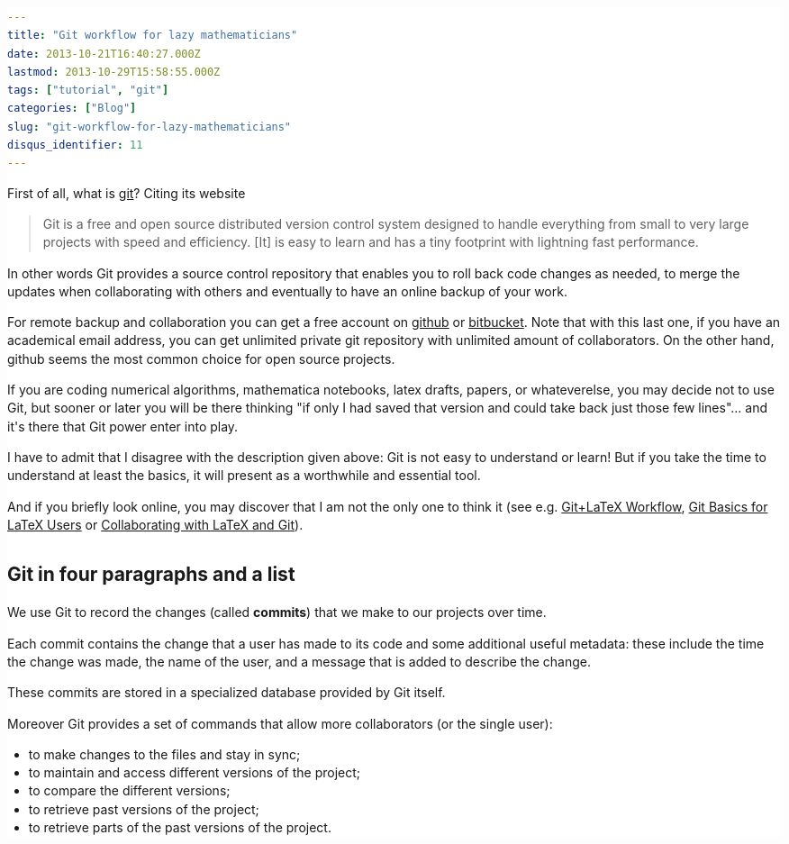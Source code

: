 ```yaml
---
title: "Git workflow for lazy mathematicians"
date: 2013-10-21T16:40:27.000Z
lastmod: 2013-10-29T15:58:55.000Z
tags: ["tutorial", "git"]
categories: ["Blog"]
slug: "git-workflow-for-lazy-mathematicians"
disqus_identifier: 11
---
```


First of all, what is [git](https://git-scm.com)? Citing its website
> Git is a free and open source distributed version control system designed to handle everything from small to very large projects with speed and efficiency.
> [It] is easy to learn and has a tiny footprint with lightning fast performance.

In other words Git provides a source control repository that enables you to roll back code changes as needed, to merge the updates when collaborating with others and eventually to have an online backup of your work. 

For remote backup and collaboration you can get a free account on [github](https://www.github.com) or [bitbucket](https://www.bitbucket.org). Note that with this last one, if you have an academical email address, you can get unlimited private git repository with unlimited amount of collaborators. On the other hand, github seems the most common choice for open source projects.

If you are coding numerical algorithms, mathematica notebooks, latex drafts, papers, or whateverelse, you may decide not to use Git, but sooner or later you will be there thinking "if only I had saved that version and could take back just those few lines"... and it's there that Git power enter into play.

I have to admit that I disagree with the description given above: Git is not easy to understand or learn! But if you take the time to understand at least the basics, it will present as a worthwhile and essential tool.

And if you briefly look online, you may discover that I am not the only one to think it (see e.g. [Git+LaTeX Workflow](https://stackoverflow.com/questions/6188780/git-latex-workflow), [Git Basics for LaTeX Users](https://bensresearch.com/downloads/Git.pdf) or [Collaborating with LaTeX and Git](https://www.sharelatex.com/blog/2012/10/16/collaborating-with-latex-and-git.html)).

## Git in four paragraphs and a list

We use Git to record the changes (called **commits**) that we make to our projects over time.

Each commit contains the change that a user has made to its code and some additional useful metadata: these include the time the change was made, the name of the user, and a message that is added to describe the change. 

These commits are stored in a specialized database provided by Git itself. 

Moreover Git provides a set of commands that allow more collaborators (or the single user): 

- to make changes to the files and stay in sync;
- to maintain and access different versions of the project;
- to compare the different versions;
- to retrieve past versions of the project;
- to retrieve parts of the past versions of the project.
